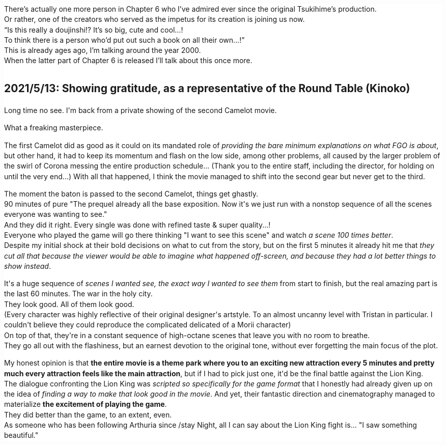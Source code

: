 There’s actually one more person in Chapter 6 who I’ve admired ever since the original Tsukihime’s production.  
Or rather, one of the creators who served as the impetus for its creation is joining us now.  
“Is this really a doujinshi!? It’s so big, cute and cool…!  
To think there is a person who’d put out such a book on all their own...!”  
This is already ages ago, I’m talking around the year 2000.  
When the latter part of Chapter 6 is released I’ll talk about this once more.

## 2021/5/13: Showing gratitude, as a representative of the Round Table (Kinoko)

Long time no see.
I'm back from a private showing of the second Camelot movie.

What a freaking masterpiece.

The first Camelot did as good as it could on its mandated role of *providing the bare minimum explanations on what FGO is about*, but other hand, it had to keep its momentum and flash on the low side, among other problems, all caused by the larger problem of the swirl of Corona messing the entire production schedule... (Thank you to the entire staff, including the director, for holding on until the very end...) With all that happened, I think the movie managed to shift into the second gear but never get to the third.

The moment the baton is passed to the second Camelot, things get ghastly.  
90 minutes of pure "The prequel already all the base exposition. Now it's we just run with a nonstop sequence of all the scenes everyone was wanting to see."  
And they did it right. Every single was done with refined taste & super quality...!  
Everyone who played the game will go there thinking "I want to see this scene" and watch *a scene 100 times better*.  
Despite my initial shock at their bold decisions on what to cut from the story, but on the first 5 minutes it already hit me that *they cut all that because the viewer would be able to imagine what happened off-screen, and because they had a lot better things to show instead*.

It's a huge sequence of *scenes I wanted see, the exact way I wanted to see them* from start to finish, but the real amazing part is the last 60 minutes. The war in the holy city.  
They look good. All of them look good.  
(Every character was highly reflective of their original designer's artstyle. To an almost uncanny level with Tristan in particular. I couldn't believe they could reproduce the complicated delicated of a Morii character)  
On top of that, they're in a constant sequence of high-octane scenes that leave you with no room to breathe.  
They go all out with the flashiness, but an earnest devotion to the original tone, without ever forgetting the main focus of the plot.

My honest opinion is that **the entire movie is a theme park where you to an exciting new attraction every 5 minutes and pretty much every attraction feels like the main attraction**, but if I had to pick just one, it'd be the final battle against the Lion King.  
The dialogue confronting the Lion King was *scripted so specifically for the game format* that I honestly had already given up on the idea of *finding a way to make that look good in the movie*. And yet, their fantastic direction and cinematography managed to materialize **the excitement of playing the game**.  
They did better than the game, to an extent, even.  
As someone who has been following Arthuria since /stay Night, all I can say about the Lion King fight is... "I saw something beautiful."
